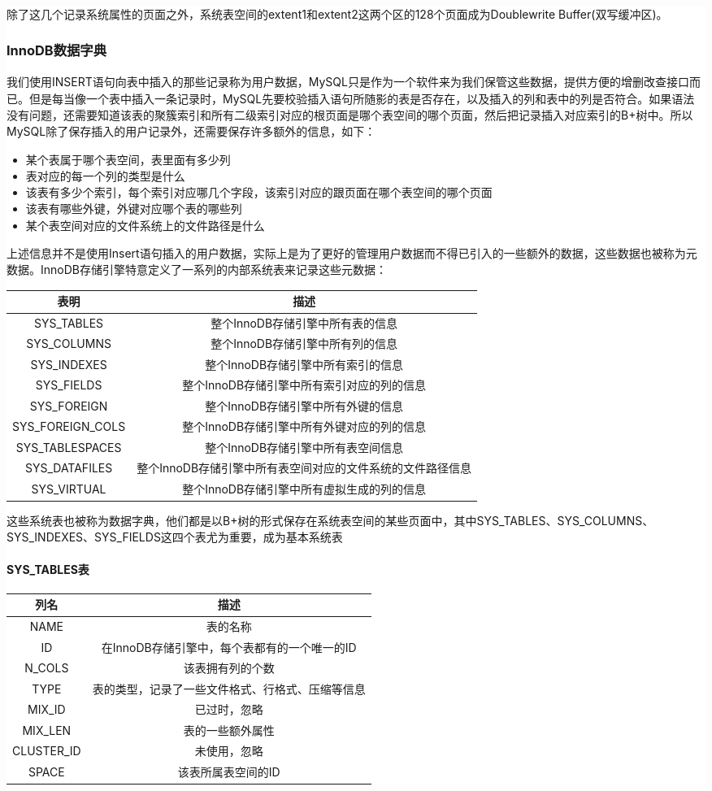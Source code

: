 除了这几个记录系统属性的页面之外，系统表空间的extent1和extent2这两个区的128个页面成为Doublewrite Buffer(双写缓冲区)。

### InnoDB数据字典
我们使用INSERT语句向表中插入的那些记录称为用户数据，MySQL只是作为一个软件来为我们保管这些数据，提供方便的增删改查接口而已。但是每当像一个表中插入一条记录时，MySQL先要校验插入语句所随影的表是否存在，以及插入的列和表中的列是否符合。如果语法没有问题，还需要知道该表的聚簇索引和所有二级索引对应的根页面是哪个表空间的哪个页面，然后把记录插入对应索引的B+树中。所以MySQL除了保存插入的用户记录外，还需要保存许多额外的信息，如下：
- 某个表属于哪个表空间，表里面有多少列
- 表对应的每一个列的类型是什么
- 该表有多少个索引，每个索引对应哪几个字段，该索引对应的跟页面在哪个表空间的哪个页面
- 该表有哪些外键，外键对应哪个表的哪些列
- 某个表空间对应的文件系统上的文件路径是什么

上述信息并不是使用Insert语句插入的用户数据，实际上是为了更好的管理用户数据而不得已引入的一些额外的数据，这些数据也被称为元数据。InnoDB存储引擎特意定义了一系列的内部系统表来记录这些元数据：

|表明|描述|
|:--:|:--:|
|SYS_TABLES|整个InnoDB存储引擎中所有表的信息|
|SYS_COLUMNS|整个InnoDB存储引擎中所有列的信息|
|SYS_INDEXES|整个InnoDB存储引擎中所有索引的信息|
|SYS_FIELDS|整个InnoDB存储引擎中所有索引对应的列的信息|
|SYS_FOREIGN|整个InnoDB存储引擎中所有外键的信息|
|SYS_FOREIGN_COLS|整个InnoDB存储引擎中所有外键对应的列的信息|
|SYS_TABLESPACES|整个InnoDB存储引擎中所有表空间信息|
|SYS_DATAFILES|整个InnoDB存储引擎中所有表空间对应的文件系统的文件路径信息|
|SYS_VIRTUAL|整个InnoDB存储引擎中所有虚拟生成的列的信息|

这些系统表也被称为数据字典，他们都是以B+树的形式保存在系统表空间的某些页面中，其中SYS_TABLES、SYS_COLUMNS、SYS_INDEXES、SYS_FIELDS这四个表尤为重要，成为基本系统表

#### SYS_TABLES表
|列名|描述|
|:--:|:--:|
|NAME|表的名称|
|ID|在InnoDB存储引擎中，每个表都有的一个唯一的ID|
|N_COLS|该表拥有列的个数|
|TYPE|表的类型，记录了一些文件格式、行格式、压缩等信息|
|MIX_ID|已过时，忽略|
|MIX_LEN|表的一些额外属性|
|CLUSTER_ID|未使用，忽略|
|SPACE|该表所属表空间的ID|
